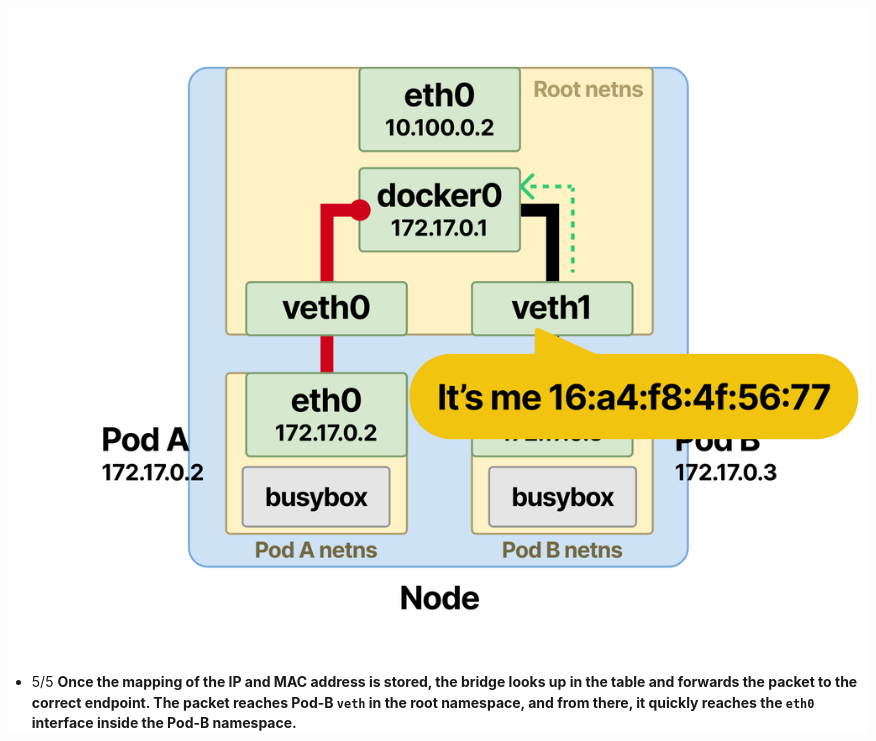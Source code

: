 ![A reply is received with the MAC address of the interface that connects Pod-B, then this information is stored in the bridge ARP cache (lookup table).](network_images/8b78c69458d16798e6feac8684f0a884.svg)
    
* 5/5 **Once the mapping of the IP and MAC address is stored, the bridge looks up in the table and forwards the packet to the correct endpoint. The packet reaches Pod-B `veth` in the root namespace, and from there, it quickly reaches the `eth0` interface inside the Pod-B namespace.**